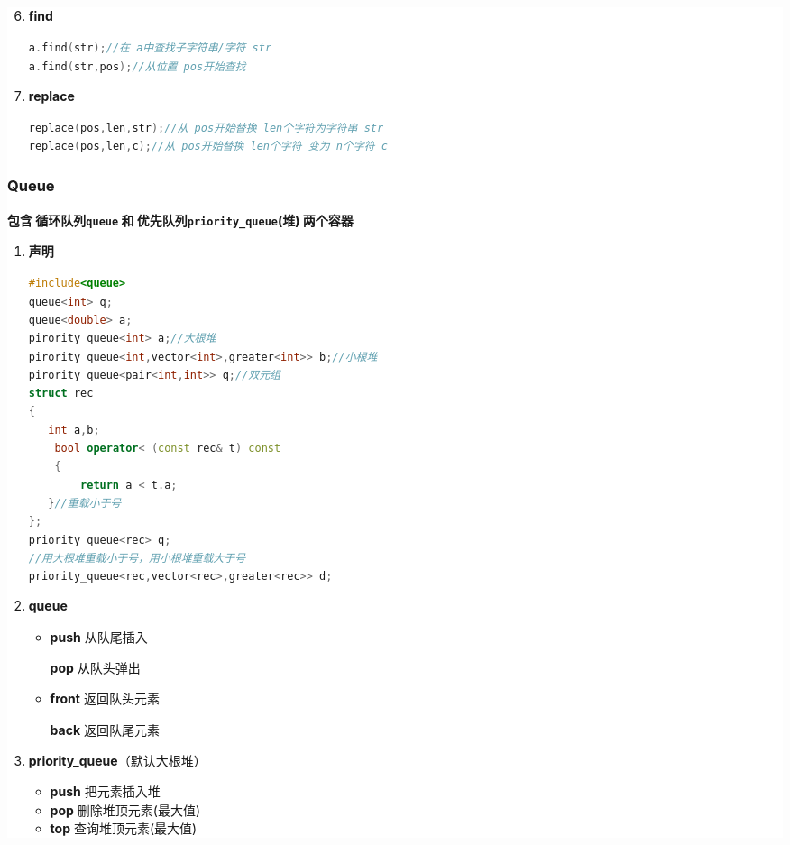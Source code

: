 6.   **find**

     ```cpp
     a.find(str);//在 a中查找子字符串/字符 str
     a.find(str,pos);//从位置 pos开始查找
     ```

7.   **replace**

     ```cpp
     replace(pos,len,str);//从 pos开始替换 len个字符为字符串 str
     replace(pos,len,c);//从 pos开始替换 len个字符 变为 n个字符 c
     ```



### Queue

**包含 循环队列`queue` 和 优先队列`priority_queue`(堆) 两个容器**

1.   **声明**

     ```cpp
     #include<queue>
     queue<int> q;
     queue<double> a;
     pirority_queue<int> a;//大根堆
     pirority_queue<int,vector<int>,greater<int>> b;//小根堆
     pirority_queue<pair<int,int>> q;//双元组
     struct rec
     {
     	int a,b;
         bool operator< (const rec& t) const
         {
             return a < t.a;
     	}//重载小于号
     };
     priority_queue<rec> q;
     //用大根堆重载小于号，用小根堆重载大于号
     priority_queue<rec,vector<rec>,greater<rec>> d;
     ```

2.   **queue**

     *   **push** 从队尾插入

         **pop** 从队头弹出

     *   **front** 返回队头元素

         **back** 返回队尾元素

3.   **priority_queue**（默认大根堆）

     *   **push** 把元素插入堆
     *   **pop** 删除堆顶元素(最大值)
     *   **top** 查询堆顶元素(最大值)
